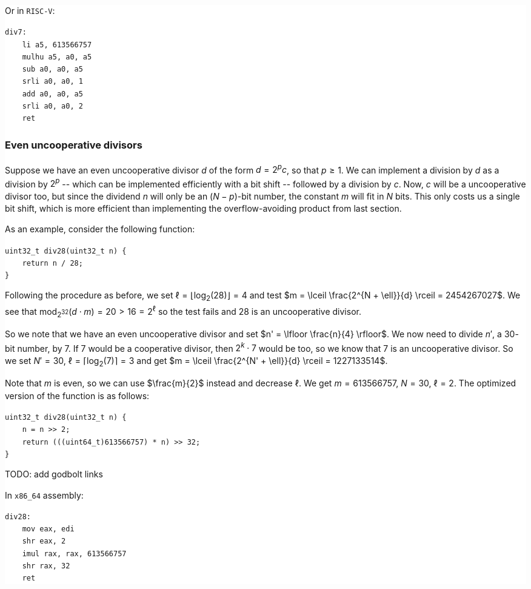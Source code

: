 Or in `RISC-V`:
```
div7:
	li a5, 613566757
	mulhu a5, a0, a5
	sub a0, a0, a5
	srli a0, a0, 1
	add a0, a0, a5
	srli a0, a0, 2
	ret
```


### Even uncooperative divisors

Suppose we have an even uncooperative divisor $d$ of the form $d = 2^pc$, so that $p \geq 1$. We can implement a division by $d$ as a division by $2^p$ -- which can be implemented efficiently with a bit shift -- followed by a division by $c$. Now, $c$ will be a uncooperative divisor too, but since the dividend $n$ will only be an $(N - p)$-bit number, the constant $m$ will fit in $N$ bits. This only costs us a single bit shift, which is more efficient than implementing the overflow-avoiding product from last section.

As an example, consider the following function:
```
uint32_t div28(uint32_t n) {
	return n / 28;
}
```

Following the procedure as before, we set $\ell = \lfloor \log_2(28) \rfloor = 4$ and test $m = \lceil \frac{2^{N + \ell}}{d} \rceil = 2454267027$. We see that $\text{mod}_{2^{32}}(d \cdot m) = 20 > 16 = 2^\ell$ so the test fails and 28 is an uncooperative divisor.

So we note that we have an even uncooperative divisor and set $n' = \lfloor \frac{n}{4} \rfloor$. We now need to divide $n'$, a $30$-bit number, by $7$. If $7$ would be a cooperative divisor, then $2^k \cdot 7$ would be too, so we know that $7$ is an uncooperative divisor. So we set $N' = 30$, $\ell = \lceil \log_2(7) \rceil = 3$ and get $m = \lceil \frac{2^{N' + \ell}}{d} \rceil = 1227133514$.

Note that $m$ is even, so we can use $\frac{m}{2}$ instead and decrease $\ell$. We get $m = 613566757$, $N = 30$, $\ell = 2$. The optimized version of the function is as follows:
```
uint32_t div28(uint32_t n) {
	n = n >> 2;
	return (((uint64_t)613566757) * n) >> 32;
}
```

TODO: add godbolt links

In `x86_64` assembly:
```
div28:
	mov eax, edi
	shr eax, 2
	imul rax, rax, 613566757
	shr rax, 32
	ret
```
